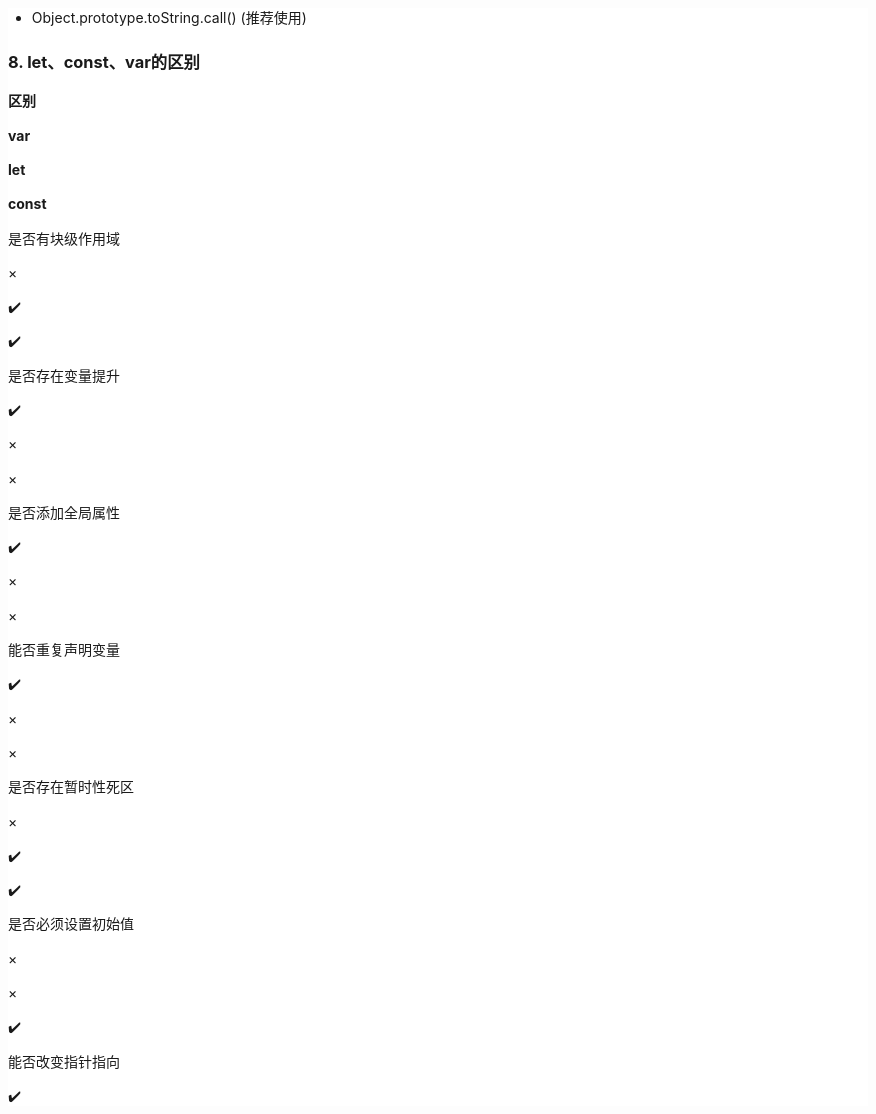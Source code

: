 -   Object.prototype.toString.call() (推荐使用)
    

### 8. let、const、var的区别

**区别**

**var**

**let**

**const**

是否有块级作用域

×

✔️

✔️

是否存在变量提升

✔️

×

×

是否添加全局属性

✔️

×

×

能否重复声明变量

✔️

×

×

是否存在暂时性死区

×

✔️

✔️

是否必须设置初始值

×

×

✔️

能否改变指针指向

✔️
